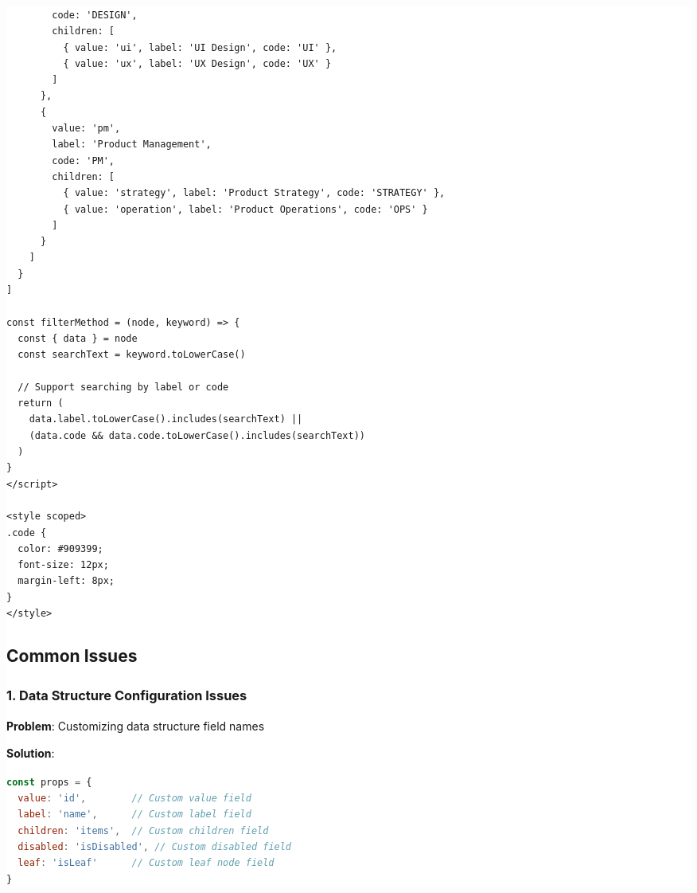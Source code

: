 ```vue
        code: 'DESIGN',
        children: [
          { value: 'ui', label: 'UI Design', code: 'UI' },
          { value: 'ux', label: 'UX Design', code: 'UX' }
        ]
      },
      {
        value: 'pm',
        label: 'Product Management',
        code: 'PM',
        children: [
          { value: 'strategy', label: 'Product Strategy', code: 'STRATEGY' },
          { value: 'operation', label: 'Product Operations', code: 'OPS' }
        ]
      }
    ]
  }
]

const filterMethod = (node, keyword) => {
  const { data } = node
  const searchText = keyword.toLowerCase()
  
  // Support searching by label or code
  return (
    data.label.toLowerCase().includes(searchText) ||
    (data.code && data.code.toLowerCase().includes(searchText))
  )
}
</script>

<style scoped>
.code {
  color: #909399;
  font-size: 12px;
  margin-left: 8px;
}
</style>
```

## Common Issues

### 1. Data Structure Configuration Issues

**Problem**: Customizing data structure field names

**Solution**:
```javascript
const props = {
  value: 'id',        // Custom value field
  label: 'name',      // Custom label field
  children: 'items',  // Custom children field
  disabled: 'isDisabled', // Custom disabled field
  leaf: 'isLeaf'      // Custom leaf node field
}
```
